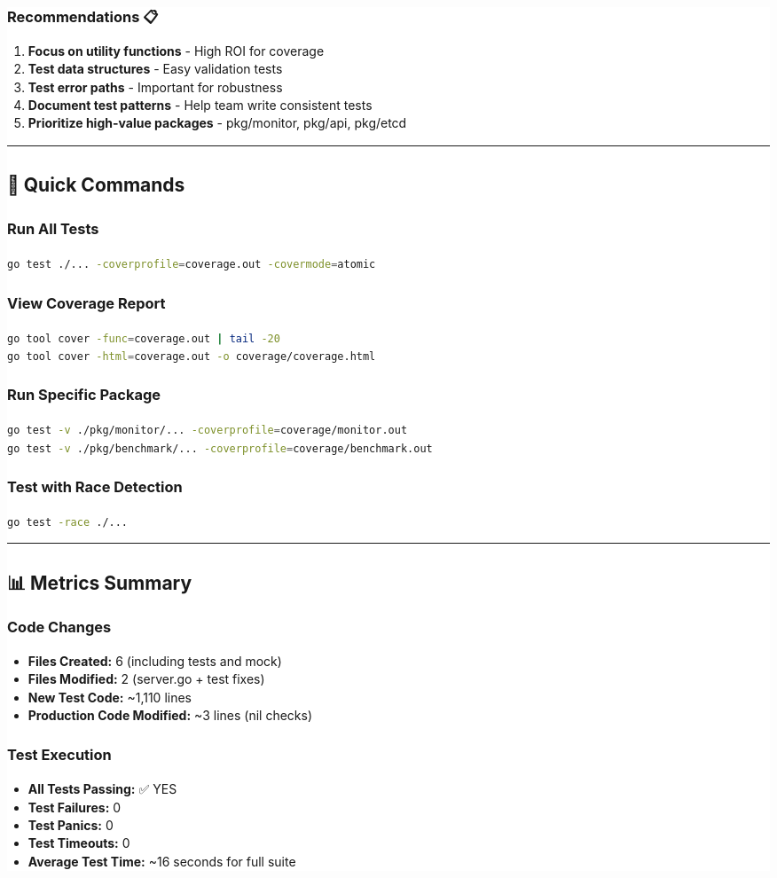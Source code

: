 ### Recommendations 📋
1. **Focus on utility functions** - High ROI for coverage
2. **Test data structures** - Easy validation tests
3. **Test error paths** - Important for robustness
4. **Document test patterns** - Help team write consistent tests
5. **Prioritize high-value packages** - pkg/monitor, pkg/api, pkg/etcd

---

## 🚀 Quick Commands

### Run All Tests
```bash
go test ./... -coverprofile=coverage.out -covermode=atomic
```

### View Coverage Report
```bash
go tool cover -func=coverage.out | tail -20
go tool cover -html=coverage.out -o coverage/coverage.html
```

### Run Specific Package
```bash
go test -v ./pkg/monitor/... -coverprofile=coverage/monitor.out
go test -v ./pkg/benchmark/... -coverprofile=coverage/benchmark.out
```

### Test with Race Detection
```bash
go test -race ./...
```

---

## 📊 Metrics Summary

### Code Changes
- **Files Created:** 6 (including tests and mock)
- **Files Modified:** 2 (server.go + test fixes)
- **New Test Code:** ~1,110 lines
- **Production Code Modified:** ~3 lines (nil checks)

### Test Execution
- **All Tests Passing:** ✅ YES
- **Test Failures:** 0
- **Test Panics:** 0
- **Test Timeouts:** 0
- **Average Test Time:** ~16 seconds for full suite
